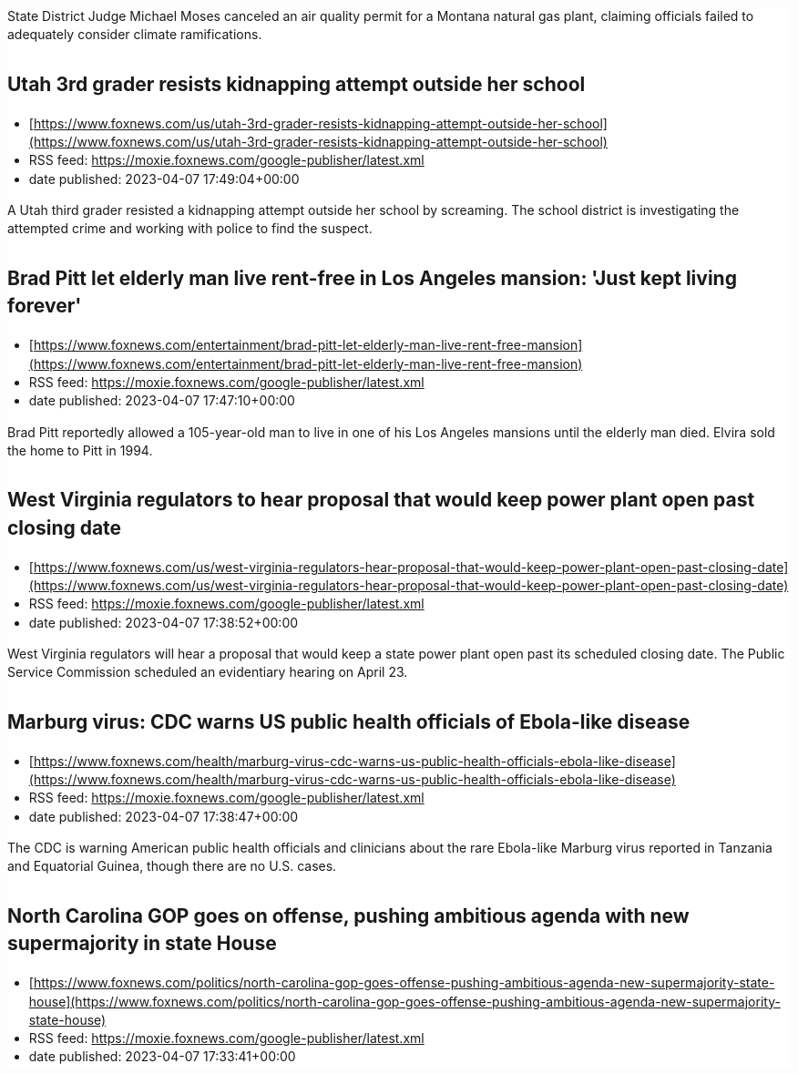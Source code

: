 State District Judge Michael Moses canceled an air quality permit for a Montana natural gas plant, claiming officials failed to adequately consider climate ramifications.

## Utah 3rd grader resists kidnapping attempt outside her school
 - [https://www.foxnews.com/us/utah-3rd-grader-resists-kidnapping-attempt-outside-her-school](https://www.foxnews.com/us/utah-3rd-grader-resists-kidnapping-attempt-outside-her-school)
 - RSS feed: https://moxie.foxnews.com/google-publisher/latest.xml
 - date published: 2023-04-07 17:49:04+00:00

A Utah third grader resisted a kidnapping attempt outside her school by screaming. The school district is investigating the attempted crime and working with police to find the suspect.

## Brad Pitt let elderly man live rent-free in Los Angeles mansion: 'Just kept living forever'
 - [https://www.foxnews.com/entertainment/brad-pitt-let-elderly-man-live-rent-free-mansion](https://www.foxnews.com/entertainment/brad-pitt-let-elderly-man-live-rent-free-mansion)
 - RSS feed: https://moxie.foxnews.com/google-publisher/latest.xml
 - date published: 2023-04-07 17:47:10+00:00

Brad Pitt reportedly allowed a 105-year-old man to live in one of his Los Angeles mansions until the elderly man died. Elvira sold the home to Pitt in 1994.

## West Virginia regulators to hear proposal that would keep power plant open past closing date
 - [https://www.foxnews.com/us/west-virginia-regulators-hear-proposal-that-would-keep-power-plant-open-past-closing-date](https://www.foxnews.com/us/west-virginia-regulators-hear-proposal-that-would-keep-power-plant-open-past-closing-date)
 - RSS feed: https://moxie.foxnews.com/google-publisher/latest.xml
 - date published: 2023-04-07 17:38:52+00:00

West Virginia regulators will hear a proposal that would keep a state power plant open past its scheduled closing date. The Public Service Commission scheduled an evidentiary hearing on April 23.

## Marburg virus: CDC warns US public health officials of Ebola-like disease
 - [https://www.foxnews.com/health/marburg-virus-cdc-warns-us-public-health-officials-ebola-like-disease](https://www.foxnews.com/health/marburg-virus-cdc-warns-us-public-health-officials-ebola-like-disease)
 - RSS feed: https://moxie.foxnews.com/google-publisher/latest.xml
 - date published: 2023-04-07 17:38:47+00:00

The CDC is warning American public health officials and clinicians about the rare Ebola-like Marburg virus reported in Tanzania and Equatorial Guinea, though there are no U.S. cases.

## North Carolina GOP goes on offense, pushing ambitious agenda with new supermajority in state House
 - [https://www.foxnews.com/politics/north-carolina-gop-goes-offense-pushing-ambitious-agenda-new-supermajority-state-house](https://www.foxnews.com/politics/north-carolina-gop-goes-offense-pushing-ambitious-agenda-new-supermajority-state-house)
 - RSS feed: https://moxie.foxnews.com/google-publisher/latest.xml
 - date published: 2023-04-07 17:33:41+00:00
